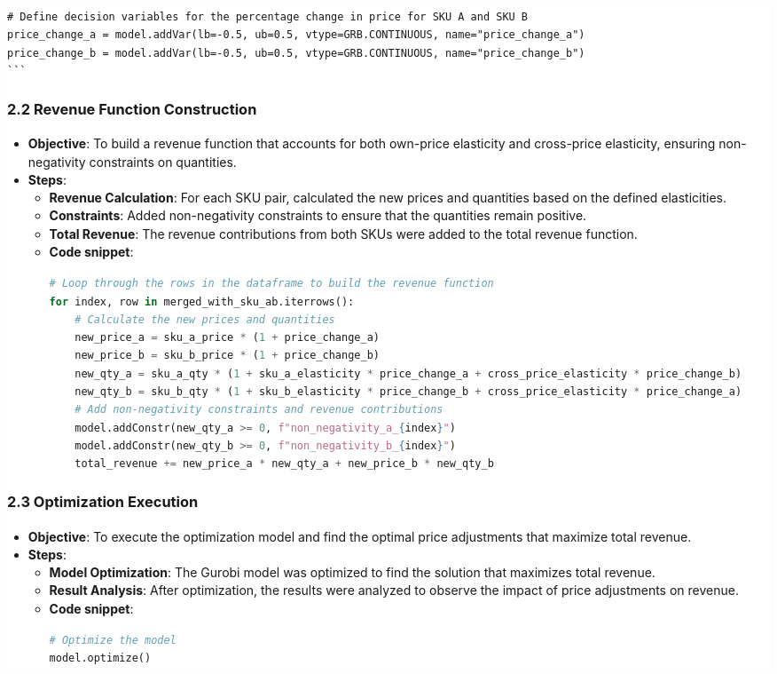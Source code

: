     # Define decision variables for the percentage change in price for SKU A and SKU B
    price_change_a = model.addVar(lb=-0.5, ub=0.5, vtype=GRB.CONTINUOUS, name="price_change_a")
    price_change_b = model.addVar(lb=-0.5, ub=0.5, vtype=GRB.CONTINUOUS, name="price_change_b")
    ```

### 2.2 Revenue Function Construction
- **Objective**: To build a revenue function that accounts for both own-price elasticity and cross-price elasticity, ensuring non-negativity constraints on quantities.
- **Steps**:
  - **Revenue Calculation**: For each SKU pair, calculated the new prices and quantities based on the defined elasticities.
  - **Constraints**: Added non-negativity constraints to ensure that the quantities remain positive.
  - **Total Revenue**: The revenue contributions from both SKUs were added to the total revenue function.
  - **Code snippet**:
    ```python
    # Loop through the rows in the dataframe to build the revenue function
    for index, row in merged_with_sku_ab.iterrows():
        # Calculate the new prices and quantities
        new_price_a = sku_a_price * (1 + price_change_a)
        new_price_b = sku_b_price * (1 + price_change_b)
        new_qty_a = sku_a_qty * (1 + sku_a_elasticity * price_change_a + cross_price_elasticity * price_change_b)
        new_qty_b = sku_b_qty * (1 + sku_b_elasticity * price_change_b + cross_price_elasticity * price_change_a)
        # Add non-negativity constraints and revenue contributions
        model.addConstr(new_qty_a >= 0, f"non_negativity_a_{index}")
        model.addConstr(new_qty_b >= 0, f"non_negativity_b_{index}")
        total_revenue += new_price_a * new_qty_a + new_price_b * new_qty_b
    ```

### 2.3 Optimization Execution
- **Objective**: To execute the optimization model and find the optimal price adjustments that maximize total revenue.
- **Steps**:
  - **Model Optimization**: The Gurobi model was optimized to find the solution that maximizes total revenue.
  - **Result Analysis**: After optimization, the results were analyzed to observe the impact of price adjustments on revenue.
  - **Code snippet**:
    ```python
    # Optimize the model
    model.optimize()
